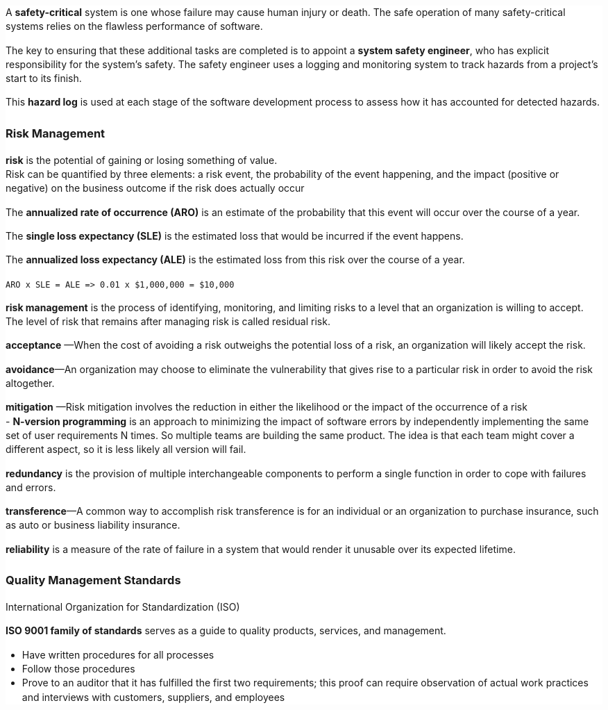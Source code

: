 A **safety-critical** system is one whose failure may cause human injury or death. The safe operation of many safety-critical systems relies on the flawless performance of software.

The key to ensuring that these additional tasks are completed is to appoint a **system safety engineer**, who has explicit responsibility for the system’s safety. The safety engineer uses a logging and monitoring system to track hazards from a project’s start to its finish.

This **hazard log** is used at each stage of the software development process to assess how it has accounted for detected hazards. 

### Risk Management  

**risk** is the potential of gaining or losing something of value.  
Risk can be quantified by three elements: a risk event, the probability of the event happening, and the impact (positive or negative) on the business outcome if the risk does actually occur  

The **annualized rate of occurrence (ARO)** is an estimate of the probability that this event will occur over the course of a year. 

The **single loss expectancy (SLE)** is the estimated loss that would be incurred if the event happens. 

The **annualized loss expectancy (ALE)** is the estimated loss from this risk over the course of a year.  

`ARO x SLE = ALE => 0.01 x $1,000,000 = $10,000`  

**risk management** is the process of identifying, monitoring, and limiting risks to a level that an organization is willing to accept. 
 The level of risk that remains after managing risk is called residual risk.   
 
**acceptance** —When the cost of avoiding a risk outweighs the potential loss of a risk, an organization will likely accept the risk.   

**avoidance**—An organization may choose to eliminate the vulnerability that gives rise to a particular risk in order to avoid the risk altogether.  

**mitigation** —Risk mitigation involves the reduction in either the likelihood or the impact of the occurrence of a risk  
    -  **N-version programming** is an approach to minimizing the impact of software errors by independently implementing the same set of user requirements N times. So multiple teams are building the same product. The idea is that each team might cover a different aspect, so it is less likely all version will fail.  

**redundancy** is the provision of multiple interchangeable components to perform a single function in order to cope with failures and errors.

**transference**—A common way to accomplish risk transference is for an individual or an organization to purchase insurance, such as auto or business liability insurance. 

**reliability** is a measure of the rate of failure in a system that would render it unusable over its expected lifetime.  

### Quality Management Standards  

International Organization for Standardization (ISO)

**ISO 9001 family of standards** serves as a guide to quality products, services, and management.  
- Have written procedures for all processes
- Follow those procedures
- Prove to an auditor that it has fulfilled the first two requirements; this proof can require observation of actual work practices and interviews with customers, suppliers, and employees

